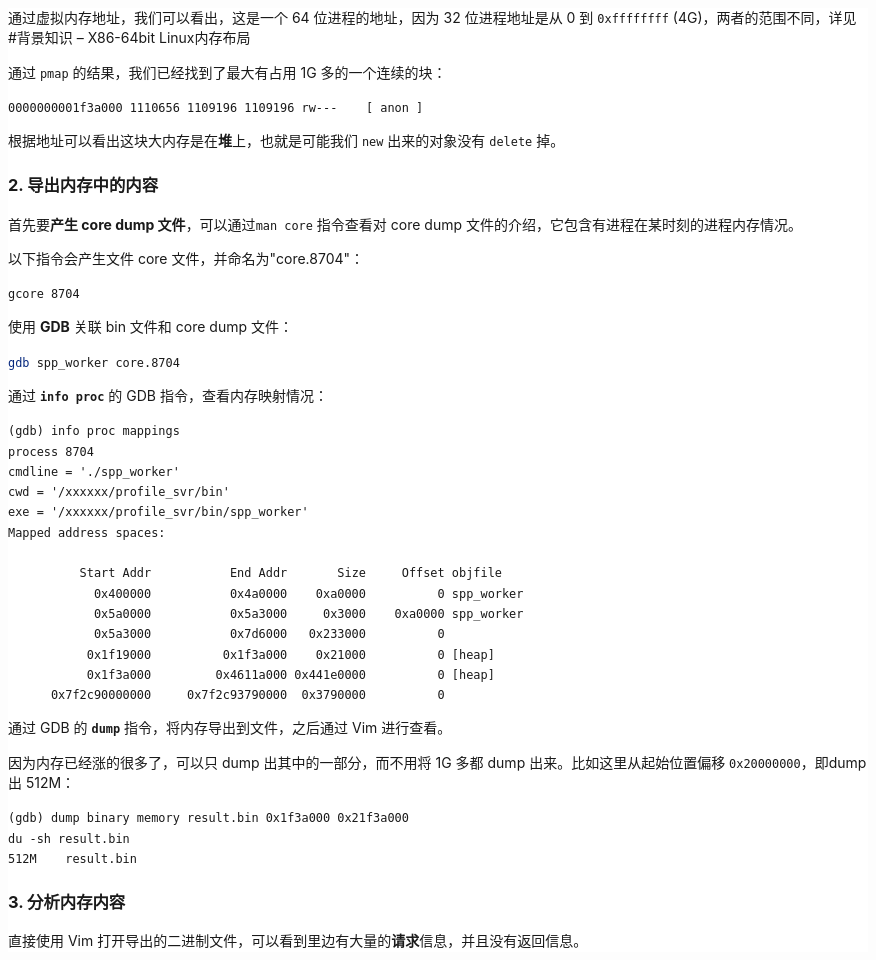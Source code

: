 通过虚拟内存地址，我们可以看出，这是一个 64 位进程的地址，因为 32 位进程地址是从 0 到 `0xffffffff` (4G)，两者的范围不同，详见 #背景知识 – X86-64bit Linux内存布局

通过 `pmap` 的结果，我们已经找到了最大有占用 1G 多的一个连续的块：

```
0000000001f3a000 1110656 1109196 1109196 rw---    [ anon ]
```

根据地址可以看出这块大内存是在**堆**上，也就是可能我们 `new` 出来的对象没有 `delete` 掉。

### 2. 导出内存中的内容

首先要**产生 core dump 文件**，可以通过`man core` 指令查看对 core dump 文件的介绍，它包含有进程在某时刻的进程内存情况。

以下指令会产生文件 core 文件，并命名为"core.8704"：

```bash
gcore 8704
```

使用 **GDB** 关联 bin 文件和 core dump 文件：

```bash
gdb spp_worker core.8704
```

通过 **`info proc`** 的 GDB 指令，查看内存映射情况：

```
(gdb) info proc mappings
process 8704
cmdline = './spp_worker'
cwd = '/xxxxxx/profile_svr/bin'
exe = '/xxxxxx/profile_svr/bin/spp_worker'
Mapped address spaces:

          Start Addr           End Addr       Size     Offset objfile
            0x400000           0x4a0000    0xa0000          0 spp_worker
            0x5a0000           0x5a3000     0x3000    0xa0000 spp_worker
            0x5a3000           0x7d6000   0x233000          0 
           0x1f19000          0x1f3a000    0x21000          0 [heap]
           0x1f3a000         0x4611a000 0x441e0000          0 [heap]
      0x7f2c90000000     0x7f2c93790000  0x3790000          0
```

通过 GDB 的 **`dump`** 指令，将内存导出到文件，之后通过 Vim 进行查看。

因为内存已经涨的很多了，可以只 dump 出其中的一部分，而不用将 1G 多都 dump 出来。比如这里从起始位置偏移 `0x20000000`，即dump出 512M：

```
(gdb) dump binary memory result.bin 0x1f3a000 0x21f3a000
du -sh result.bin
512M	result.bin
```

### 3. 分析内存内容

直接使用 Vim 打开导出的二进制文件，可以看到里边有大量的**请求**信息，并且没有返回信息。
